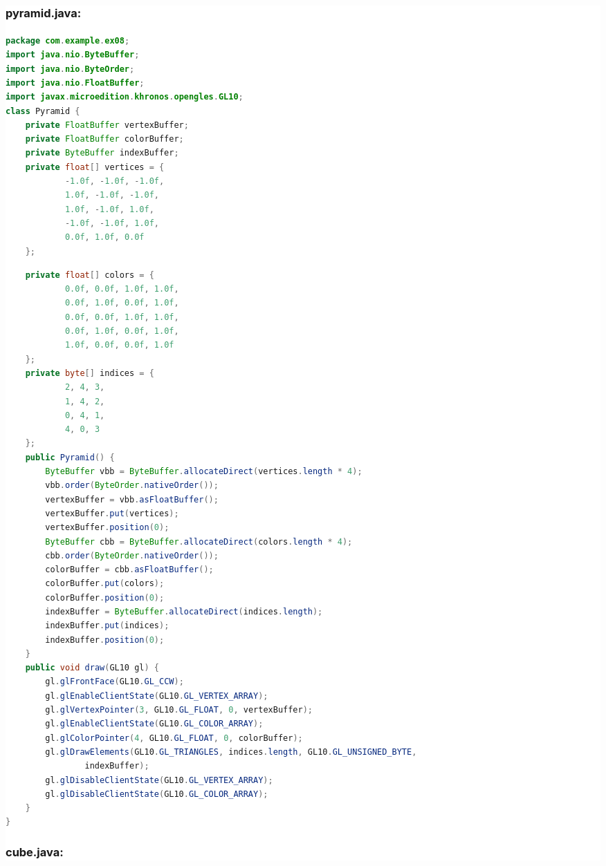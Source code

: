 ### pyramid.java:
```java
package com.example.ex08;
import java.nio.ByteBuffer;
import java.nio.ByteOrder;
import java.nio.FloatBuffer;
import javax.microedition.khronos.opengles.GL10;
class Pyramid {
    private FloatBuffer vertexBuffer;
    private FloatBuffer colorBuffer;
    private ByteBuffer indexBuffer;
    private float[] vertices = {
            -1.0f, -1.0f, -1.0f,
            1.0f, -1.0f, -1.0f,
            1.0f, -1.0f, 1.0f,
            -1.0f, -1.0f, 1.0f,
            0.0f, 1.0f, 0.0f
    };
```
```java
    private float[] colors = {
            0.0f, 0.0f, 1.0f, 1.0f,
            0.0f, 1.0f, 0.0f, 1.0f,
            0.0f, 0.0f, 1.0f, 1.0f,
            0.0f, 1.0f, 0.0f, 1.0f,
            1.0f, 0.0f, 0.0f, 1.0f
    };
    private byte[] indices = {
            2, 4, 3,
            1, 4, 2,
            0, 4, 1,
            4, 0, 3
    };
    public Pyramid() {
        ByteBuffer vbb = ByteBuffer.allocateDirect(vertices.length * 4);
        vbb.order(ByteOrder.nativeOrder());
        vertexBuffer = vbb.asFloatBuffer();
        vertexBuffer.put(vertices);
        vertexBuffer.position(0);
        ByteBuffer cbb = ByteBuffer.allocateDirect(colors.length * 4);
        cbb.order(ByteOrder.nativeOrder());
        colorBuffer = cbb.asFloatBuffer();
        colorBuffer.put(colors);
        colorBuffer.position(0);
        indexBuffer = ByteBuffer.allocateDirect(indices.length);
        indexBuffer.put(indices);
        indexBuffer.position(0);
    }
    public void draw(GL10 gl) {
        gl.glFrontFace(GL10.GL_CCW);
        gl.glEnableClientState(GL10.GL_VERTEX_ARRAY);
        gl.glVertexPointer(3, GL10.GL_FLOAT, 0, vertexBuffer);
        gl.glEnableClientState(GL10.GL_COLOR_ARRAY);
        gl.glColorPointer(4, GL10.GL_FLOAT, 0, colorBuffer);
        gl.glDrawElements(GL10.GL_TRIANGLES, indices.length, GL10.GL_UNSIGNED_BYTE,
                indexBuffer);
        gl.glDisableClientState(GL10.GL_VERTEX_ARRAY);
        gl.glDisableClientState(GL10.GL_COLOR_ARRAY);
    }
}
```
### cube.java:
```java
```